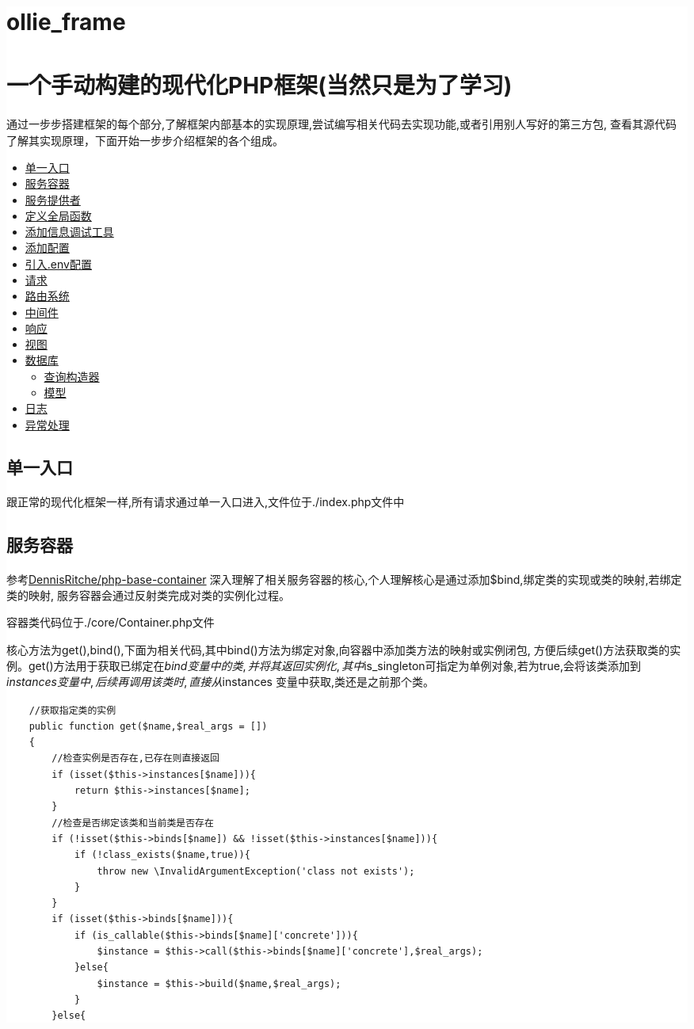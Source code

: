 # ollie_frame

# 一个手动构建的现代化PHP框架(当然只是为了学习)

通过一步步搭建框架的每个部分,了解框架内部基本的实现原理,尝试编写相关代码去实现功能,或者引用别人写好的第三方包,
查看其源代码了解其实现原理，下面开始一步步介绍框架的各个组成。

- [单一入口](#单一入口)
- [服务容器](#服务容器)
- [服务提供者](#服务提供者)
- [定义全局函数](#定义全局函数)
- [添加信息调试工具](#添加信息调试工具)
- [添加配置](#添加配置)
- [引入.env配置](#引入.env配置)
- [请求](#请求)
- [路由系统](#路由系统)
- [中间件](#中间件)
- [响应](#响应)
- [视图](#视图)
- [数据库](#数据库)
    - [查询构造器](#查询构造器)
    - [模型](#模型)
- [日志](#日志)
- [异常处理](#异常处理)


## 单一入口
跟正常的现代化框架一样,所有请求通过单一入口进入,文件位于./index.php文件中

## 服务容器

参考[DennisRitche/php-base-container](https://gitee.com/obamajs/php-base-container)
深入理解了相关服务容器的核心,个人理解核心是通过添加$bind,绑定类的实现或类的映射,若绑定类的映射,
服务容器会通过反射类完成对类的实例化过程。

容器类代码位于./core/Container.php文件

核心方法为get(),bind(),下面为相关代码,其中bind()方法为绑定对象,向容器中添加类方法的映射或实例闭包,
方便后续get()方法获取类的实例。get()方法用于获取已绑定在$bind变量中的类,并将其返回实例化,
其中$is_singleton可指定为单例对象,若为true,会将该类添加到$instances变量中,后续再调用该类时,直接从$instances
变量中获取,类还是之前那个类。

```
    //获取指定类的实例
    public function get($name,$real_args = [])
    {
        //检查实例是否存在,已存在则直接返回
        if (isset($this->instances[$name])){
            return $this->instances[$name];
        }
        //检查是否绑定该类和当前类是否存在
        if (!isset($this->binds[$name]) && !isset($this->instances[$name])){
            if (!class_exists($name,true)){
                throw new \InvalidArgumentException('class not exists');
            }
        }
        if (isset($this->binds[$name])){
            if (is_callable($this->binds[$name]['concrete'])){
                $instance = $this->call($this->binds[$name]['concrete'],$real_args);
            }else{
                $instance = $this->build($name,$real_args);
            }
        }else{
```